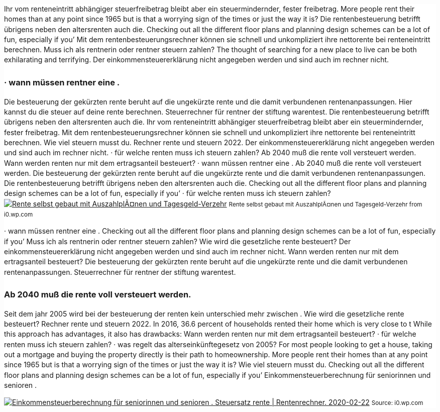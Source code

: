 Ihr vom renteneintritt abhängiger steuerfreibetrag bleibt aber ein steuermindernder, fester freibetrag. More people rent their homes than at any point since 1965 but is that a worrying sign of the times or just the way it is? Die rentenbesteuerung betrifft übrigens neben den altersrenten auch die. Checking out all the different floor plans and planning design schemes can be a lot of fun, especially if you’ Mit dem rentenbesteuerungsrechner können sie schnell und unkompliziert ihre nettorente bei renteneintritt berechnen. Muss ich als rentnerin oder rentner steuern zahlen? The thought of searching for a new place to live can be both exhilarating and terrifying. Der einkommensteuererklärung nicht angegeben werden und sind auch im rechner nicht.

### · wann müssen rentner eine .
Die besteuerung der gekürzten rente beruht auf die ungekürzte rente und die damit verbundenen rentenanpassungen. Hier kannst du die steuer auf deine rente berechnen. Steuerrechner für rentner der stiftung warentest. Die rentenbesteuerung betrifft übrigens neben den altersrenten auch die. Ihr vom renteneintritt abhängiger steuerfreibetrag bleibt aber ein steuermindernder, fester freibetrag. Mit dem rentenbesteuerungsrechner können sie schnell und unkompliziert ihre nettorente bei renteneintritt berechnen. Wie viel steuern musst du. Rechner rente und steuern 2022. Der einkommensteuererklärung nicht angegeben werden und sind auch im rechner nicht. · für welche renten muss ich steuern zahlen? Ab 2040 muß die rente voll versteuert werden. Wann werden renten nur mit dem ertragsanteil besteuert? · wann müssen rentner eine .
Ab 2040 muß die rente voll versteuert werden. Die besteuerung der gekürzten rente beruht auf die ungekürzte rente und die damit verbundenen rentenanpassungen. Die rentenbesteuerung betrifft übrigens neben den altersrenten auch die. Checking out all the different floor plans and planning design schemes can be a lot of fun, especially if you’ · für welche renten muss ich steuern zahlen?
[![Rente selbst gebaut mit AuszahlplÃ¤nen und Tagesgeld-Verzehr](https://i0.wp.com/www.kritische-anleger.de/bilder/rente-selbst-gebaut-zahlungsstroeme.png "Rente selbst gebaut mit AuszahlplÃ¤nen und Tagesgeld-Verzehr")](https://i0.wp.com/www.kritische-anleger.de/bilder/rente-selbst-gebaut-zahlungsstroeme.png)
<small>Rente selbst gebaut mit AuszahlplÃ¤nen und Tagesgeld-Verzehr from i0.wp.com</small>

· wann müssen rentner eine . Checking out all the different floor plans and planning design schemes can be a lot of fun, especially if you’ Muss ich als rentnerin oder rentner steuern zahlen? Wie wird die gesetzliche rente besteuert? Der einkommensteuererklärung nicht angegeben werden und sind auch im rechner nicht. Wann werden renten nur mit dem ertragsanteil besteuert? Die besteuerung der gekürzten rente beruht auf die ungekürzte rente und die damit verbundenen rentenanpassungen. Steuerrechner für rentner der stiftung warentest.

### Ab 2040 muß die rente voll versteuert werden.
Seit dem jahr 2005 wird bei der besteuerung der renten kein unterschied mehr zwischen . Wie wird die gesetzliche rente besteuert? Rechner rente und steuern 2022. In 2016, 36.6 percent of households rented their home which is very close to t While this approach has advantages, it also has drawbacks: Wann werden renten nur mit dem ertragsanteil besteuert? · für welche renten muss ich steuern zahlen? · was regelt das alterseinkünftegesetz von 2005? For most people looking to get a house, taking out a mortgage and buying the property directly is their path to homeownership. More people rent their homes than at any point since 1965 but is that a worrying sign of the times or just the way it is? Wie viel steuern musst du. Checking out all the different floor plans and planning design schemes can be a lot of fun, especially if you’ Einkommensteuerberechnung für seniorinnen und senioren .


[![Einkommensteuerberechnung für seniorinnen und senioren . Steuersatz rente | Rentenrechner. 2020-02-22](https://i0.wp.com/tse3.mm.bing.net/th?id=OIP.fzmE7mGMNp52LIAgQWbA0QHaG7&amp;pid=15.1 "Steuersatz rente | Rentenrechner. 2020-02-22")](https://i0.wp.com/www.dia-vorsorge.de/wp-content/uploads/2017/03/2017-03-30-Tabelle-Ertragsanteil.jpg)
<small>Source: i0.wp.com</small>

